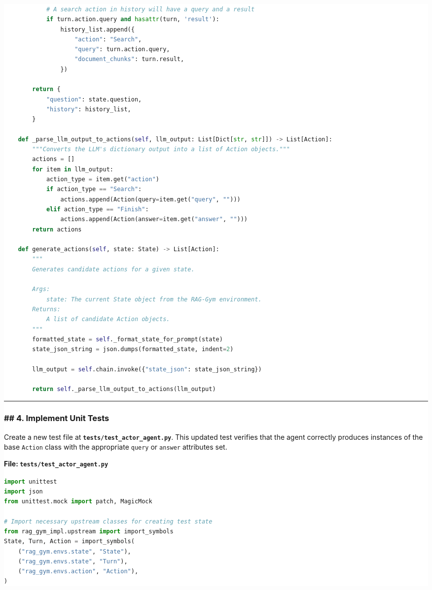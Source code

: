 ````python
            # A search action in history will have a query and a result
            if turn.action.query and hasattr(turn, 'result'):
                history_list.append({
                    "action": "Search",
                    "query": turn.action.query,
                    "document_chunks": turn.result,
                })
        
        return {
            "question": state.question,
            "history": history_list,
        }

    def _parse_llm_output_to_actions(self, llm_output: List[Dict[str, str]]) -> List[Action]:
        """Converts the LLM's dictionary output into a list of Action objects."""
        actions = []
        for item in llm_output:
            action_type = item.get("action")
            if action_type == "Search":
                actions.append(Action(query=item.get("query", "")))
            elif action_type == "Finish":
                actions.append(Action(answer=item.get("answer", "")))
        return actions

    def generate_actions(self, state: State) -> List[Action]:
        """
        Generates candidate actions for a given state.

        Args:
            state: The current State object from the RAG-Gym environment.
        Returns:
            A list of candidate Action objects.
        """
        formatted_state = self._format_state_for_prompt(state)
        state_json_string = json.dumps(formatted_state, indent=2)
        
        llm_output = self.chain.invoke({"state_json": state_json_string})
        
        return self._parse_llm_output_to_actions(llm_output)
````

-----

### \#\# 4. Implement Unit Tests

Create a new test file at **`tests/test_actor_agent.py`**. This updated test verifies that the agent correctly produces instances of the base `Action` class with the appropriate `query` or `answer` attributes set.

**File: `tests/test_actor_agent.py`**

```python
import unittest
import json
from unittest.mock import patch, MagicMock

# Import necessary upstream classes for creating test state
from rag_gym_impl.upstream import import_symbols
State, Turn, Action = import_symbols(
    ("rag_gym.envs.state", "State"),
    ("rag_gym.envs.state", "Turn"),
    ("rag_gym.envs.action", "Action"),
)

```